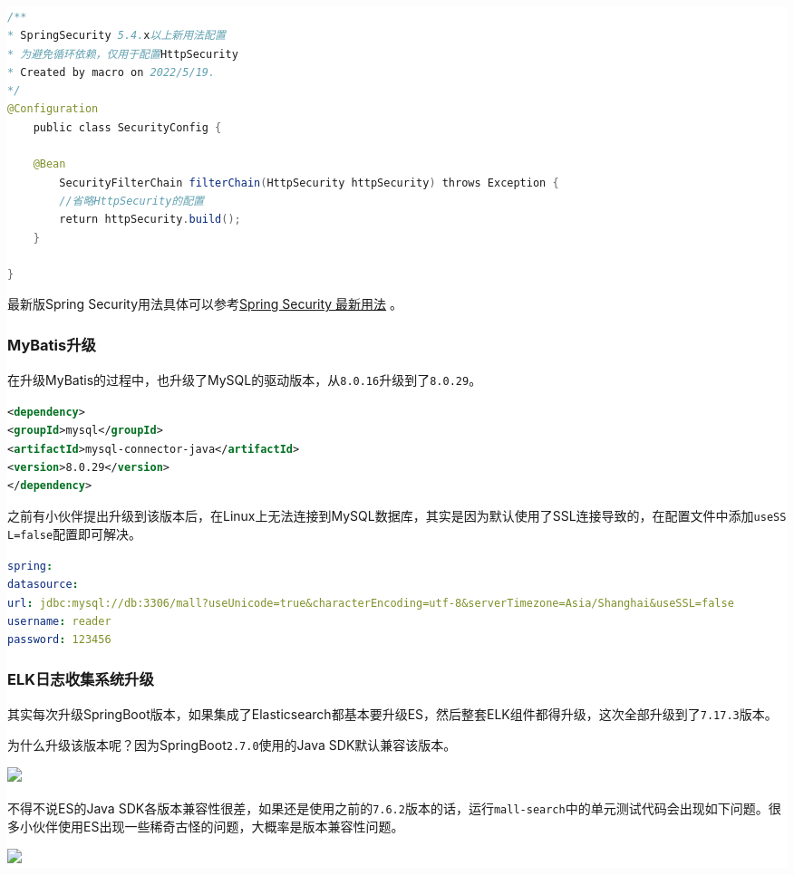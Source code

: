 ```java
/**
* SpringSecurity 5.4.x以上新用法配置
* 为避免循环依赖，仅用于配置HttpSecurity
* Created by macro on 2022/5/19.
*/
@Configuration
    public class SecurityConfig {
    
    @Bean
        SecurityFilterChain filterChain(HttpSecurity httpSecurity) throws Exception {
        //省略HttpSecurity的配置
        return httpSecurity.build();
    }
    
}
```

最新版Spring Security用法具体可以参考[Spring Security 最新用法](https://juejin.cn/post/7106300827035238407 "https://juejin.cn/post/7106300827035238407") 。

### MyBatis升级

在升级MyBatis的过程中，也升级了MySQL的驱动版本，从`8.0.16`升级到了`8.0.29`。

```xml
<dependency>
<groupId>mysql</groupId>
<artifactId>mysql-connector-java</artifactId>
<version>8.0.29</version>
</dependency>
```

之前有小伙伴提出升级到该版本后，在Linux上无法连接到MySQL数据库，其实是因为默认使用了SSL连接导致的，在配置文件中添加`useSSL=false`配置即可解决。

```yaml
spring:
datasource:
url: jdbc:mysql://db:3306/mall?useUnicode=true&characterEncoding=utf-8&serverTimezone=Asia/Shanghai&useSSL=false
username: reader
password: 123456
```

### ELK日志收集系统升级

其实每次升级SpringBoot版本，如果集成了Elasticsearch都基本要升级ES，然后整套ELK组件都得升级，这次全部升级到了`7.17.3`版本。

为什么升级该版本呢？因为SpringBoot`2.7.0`使用的Java SDK默认兼容该版本。

![](/images/jueJin/182ae0d2c0a84b5.png)

不得不说ES的Java SDK各版本兼容性很差，如果还是使用之前的`7.6.2`版本的话，运行`mall-search`中的单元测试代码会出现如下问题。很多小伙伴使用ES出现一些稀奇古怪的问题，大概率是版本兼容性问题。

![](/images/jueJin/a327e4bca245425.png)
